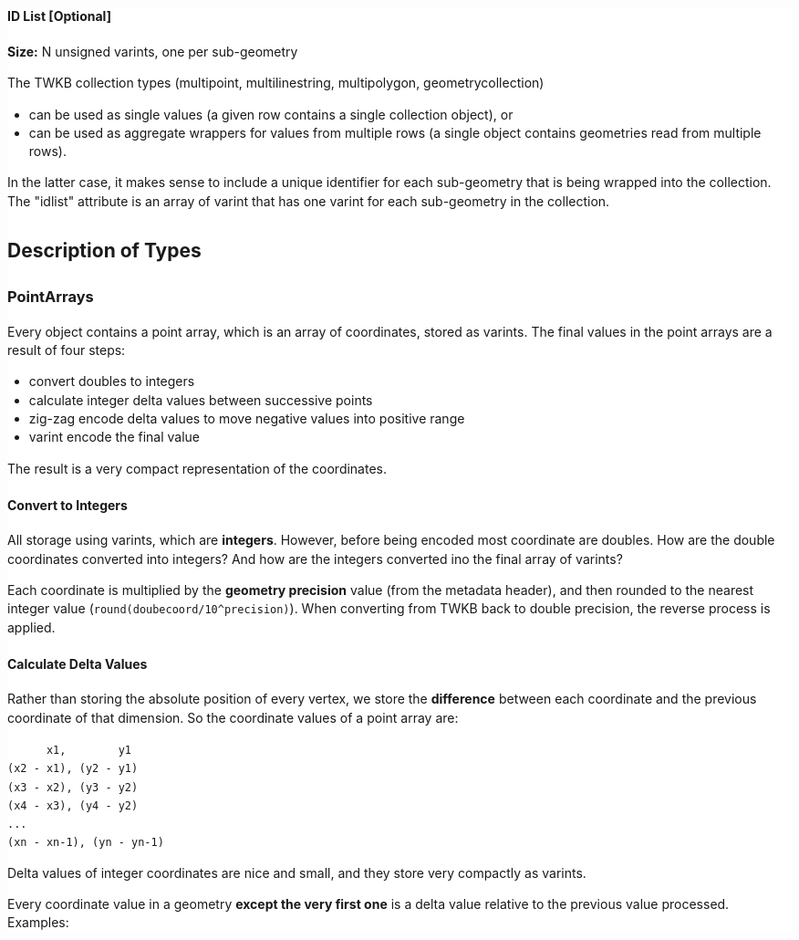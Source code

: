 
#### ID List [Optional]

**Size:** N unsigned varints, one per sub-geometry

The TWKB collection types (multipoint, multilinestring, multipolygon, geometrycollection)  

* can be used as single values (a given row contains a single collection object), or 
* can be used as aggregate wrappers for values from multiple rows (a single object contains geometries read from multiple rows).

In the latter case, it makes sense to include a unique identifier for each sub-geometry that is being wrapped into the collection. The "idlist" attribute is an array of varint that has one varint for each sub-geometry in the collection.


## Description of Types

### PointArrays

Every object contains a point array, which is an array of coordinates, stored as varints. The final values in the point arrays are a result of four steps:

* convert doubles to integers
* calculate integer delta values between successive points
* zig-zag encode delta values to move negative values into positive range
* varint encode the final value

The result is a very compact representation of the coordinates. 

#### Convert to Integers

All storage using varints, which are **integers**. However, before being encoded most coordinate are doubles. How are the double coordinates converted into integers? And how are the integers converted ino the final array of varints?

Each coordinate is multiplied by the **geometry precision** value (from the metadata header), and then rounded to the nearest integer value (`round(doubecoord/10^precision)`). When converting from TWKB back to double precision, the reverse process is applied.

#### Calculate Delta Values

Rather than storing the absolute position of every vertex, we store the **difference** between each coordinate and the previous coordinate of that dimension. So the coordinate values of a point array are:

          x1,        y1
    (x2 - x1), (y2 - y1)
    (x3 - x2), (y3 - y2)
    (x4 - x3), (y4 - y2)
    ...
    (xn - xn-1), (yn - yn-1)

Delta values of integer coordinates are nice and small, and they store very compactly as varints.

Every coordinate value in a geometry **except the very first one** is a delta value relative to the previous value processed. Examples:
